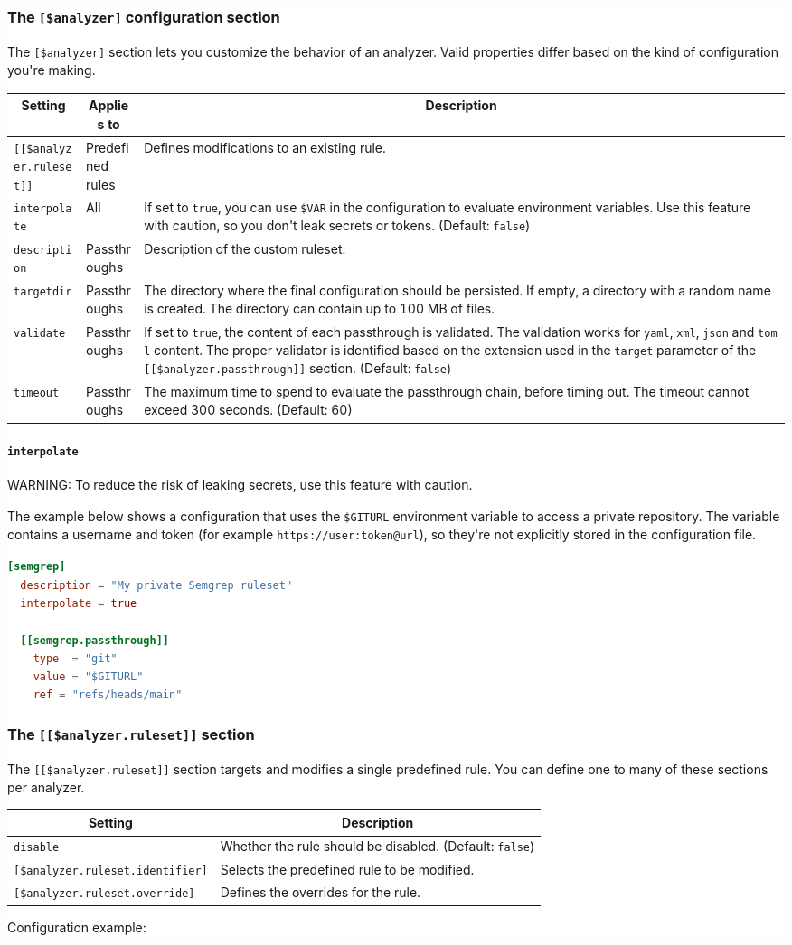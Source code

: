 ### The `[$analyzer]` configuration section

The `[$analyzer]` section lets you customize the behavior of an analyzer. Valid properties
differ based on the kind of configuration you're making.

| Setting | Applies to | Description |
| --------| -------------- | ----------- |
| `[[$analyzer.ruleset]]` | Predefined rules | Defines modifications to an existing rule. |
| `interpolate` | All | If set to `true`, you can use `$VAR` in the configuration to evaluate environment variables. Use this feature with caution, so you don't leak secrets or tokens. (Default: `false`) |
| `description` | Passthroughs | Description of the custom ruleset. |
| `targetdir`   | Passthroughs | The directory where the final configuration should be persisted. If empty, a directory with a random name is created. The directory can contain up to 100 MB of files. |
| `validate`    | Passthroughs | If set to `true`, the content of each passthrough is validated. The validation works for `yaml`, `xml`, `json` and `toml` content. The proper validator is identified based on the extension used in the `target` parameter of the `[[$analyzer.passthrough]]` section. (Default: `false`) |
| `timeout`     | Passthroughs | The maximum time to spend to evaluate the passthrough chain, before timing out. The timeout cannot exceed 300 seconds. (Default: 60) |

#### `interpolate`

WARNING:
To reduce the risk of leaking secrets, use this feature with caution.

The example below shows a configuration that uses the `$GITURL` environment variable to access a
private repository. The variable contains a username and token (for example `https://user:token@url`), so
they're not explicitly stored in the configuration file.

```toml
[semgrep]
  description = "My private Semgrep ruleset"
  interpolate = true

  [[semgrep.passthrough]]
    type  = "git"
    value = "$GITURL"
    ref = "refs/heads/main"
```

### The `[[$analyzer.ruleset]]` section

The `[[$analyzer.ruleset]]` section targets and modifies a single predefined rule. You can define
one to many of these sections per analyzer.

| Setting | Description |
| --------| ----------- |
| `disable` | Whether the rule should be disabled. (Default: `false`) |
| `[$analyzer.ruleset.identifier]` | Selects the predefined rule to be modified. |
| `[$analyzer.ruleset.override]` | Defines the overrides for the rule. |

Configuration example:
